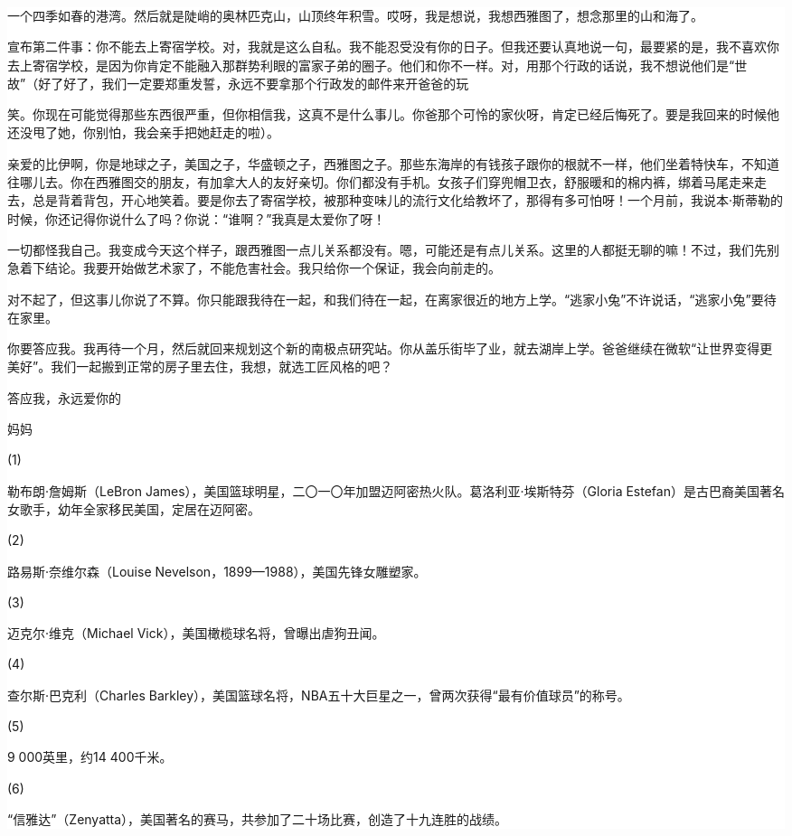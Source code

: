 一个四季如春的港湾。然后就是陡峭的奥林匹克山，山顶终年积雪。哎呀，我是想说，我想西雅图了，想念那里的山和海了。

宣布第二件事：你不能去上寄宿学校。对，我就是这么自私。我不能忍受没有你的日子。但我还要认真地说一句，最要紧的是，我不喜欢你去上寄宿学校，是因为你肯定不能融入那群势利眼的富家子弟的圈子。他们和你不一样。对，用那个行政的话说，我不想说他们是“世故”（好了好了，我们一定要郑重发誓，永远不要拿那个行政发的邮件来开爸爸的玩

笑。你现在可能觉得那些东西很严重，但你相信我，这真不是什么事儿。你爸那个可怜的家伙呀，肯定已经后悔死了。要是我回来的时候他还没甩了她，你别怕，我会亲手把她赶走的啦）。

亲爱的比伊啊，你是地球之子，美国之子，华盛顿之子，西雅图之子。那些东海岸的有钱孩子跟你的根就不一样，他们坐着特快车，不知道往哪儿去。你在西雅图交的朋友，有加拿大人的友好亲切。你们都没有手机。女孩子们穿兜帽卫衣，舒服暖和的棉内裤，绑着马尾走来走去，总是背着背包，开心地笑着。要是你去了寄宿学校，被那种变味儿的流行文化给教坏了，那得有多可怕呀！一个月前，我说本·斯蒂勒的时候，你还记得你说什么了吗？你说：“谁啊？”我真是太爱你了呀！

一切都怪我自己。我变成今天这个样子，跟西雅图一点儿关系都没有。嗯，可能还是有点儿关系。这里的人都挺无聊的嘛！不过，我们先别急着下结论。我要开始做艺术家了，不能危害社会。我只给你一个保证，我会向前走的。

对不起了，但这事儿你说了不算。你只能跟我待在一起，和我们待在一起，在离家很近的地方上学。“逃家小兔”不许说话，“逃家小兔”要待在家里。

你要答应我。我再待一个月，然后就回来规划这个新的南极点研究站。你从盖乐街毕了业，就去湖岸上学。爸爸继续在微软“让世界变得更美好”。我们一起搬到正常的房子里去住，我想，就选工匠风格的吧？

答应我，永远爱你的

妈妈

(1)

勒布朗·詹姆斯（LeBron James），美国篮球明星，二〇一〇年加盟迈阿密热火队。葛洛利亚·埃斯特芬（Gloria Estefan）是古巴裔美国著名女歌手，幼年全家移民美国，定居在迈阿密。

(2)

路易斯·奈维尔森（Louise Nevelson，1899—1988），美国先锋女雕塑家。

(3)

迈克尔·维克（Michael Vick），美国橄榄球名将，曾曝出虐狗丑闻。

(4)

查尔斯·巴克利（Charles Barkley），美国篮球名将，NBA五十大巨星之一，曾两次获得“最有价值球员”的称号。

(5)

9 000英里，约14 400千米。

(6)

“信雅达”（Zenyatta），美国著名的赛马，共参加了二十场比赛，创造了十九连胜的战绩。